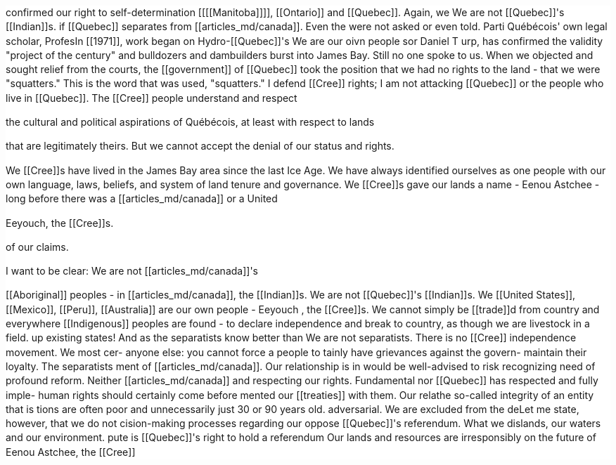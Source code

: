 confirmed our right to self-determination
[[[[Manitoba]]]], [[Ontario]] and [[Quebec]]. Again, we
We are not [[Quebec]]'s [[Indian]]s. if [[Quebec]] separates from [[articles_md/canada]]. Even the
were not asked or even told.
Parti Québécois' own legal scholar, ProfesIn [[1971]], work began on Hydro-[[Quebec]]'s
We are our oivn people sor Daniel T urp, has confirmed the validity
"project of the century" and bulldozers
and dambuilders burst into James Bay. Still
no one spoke to us. When we objected and
sought relief from the courts, the [[government]] of [[Quebec]] took the position that we
had no rights to the land - that we were
"squatters." This is the word that was used,
"squatters."
I defend [[Cree]] rights; I am not attacking
[[Quebec]] or the people who live in [[Quebec]].
The [[Cree]] people understand and respect

the cultural and political aspirations of
Québécois, at least with respect to lands

that are legitimately theirs. But we cannot
accept the denial of our status and rights.

We [[Cree]]s have lived in the James Bay
area since the last Ice Age. We have always
identified ourselves as one people with our
own language, laws, beliefs, and system of
land tenure and governance. We [[Cree]]s gave
our lands a name - Eenou Astchee - long
before there was a [[articles_md/canada]] or a United

Eeyouch, the [[Cree]]s.

of our claims.

I want to be clear: We are not [[articles_md/canada]]'s

[[Aboriginal]] peoples - in [[articles_md/canada]], the [[Indian]]s. We are not [[Quebec]]'s [[Indian]]s. We
[[United States]], [[Mexico]], [[Peru]], [[Australia]]
are our own people - Eeyouch , the [[Cree]]s.
We cannot simply be [[trade]]d from country
and everywhere [[Indigenous]] peoples are
found - to declare independence and break to country, as though we are livestock in a
field.
up existing states!
And as the separatists know better than
We are not separatists. There is no [[Cree]]
independence movement. We most cer- anyone else: you cannot force a people to
tainly have grievances against the govern- maintain their loyalty. The separatists
ment of [[articles_md/canada]]. Our relationship is in would be well-advised to risk recognizing
need of profound reform. Neither [[articles_md/canada]] and respecting our rights. Fundamental
nor [[Quebec]] has respected and fully imple- human rights should certainly come before
mented our [[treaties]] with them. Our relathe so-called integrity of an entity that is
tions are often poor and unnecessarily just 30 or 90 years old.
adversarial. We are excluded from the deLet me state, however, that we do not
cision-making processes regarding our oppose [[Quebec]]'s referendum. What we dislands, our waters and our environment.
pute is [[Quebec]]'s right to hold a referendum
Our lands and resources are irresponsibly on the future of Eenou Astchee, the [[Cree]]
